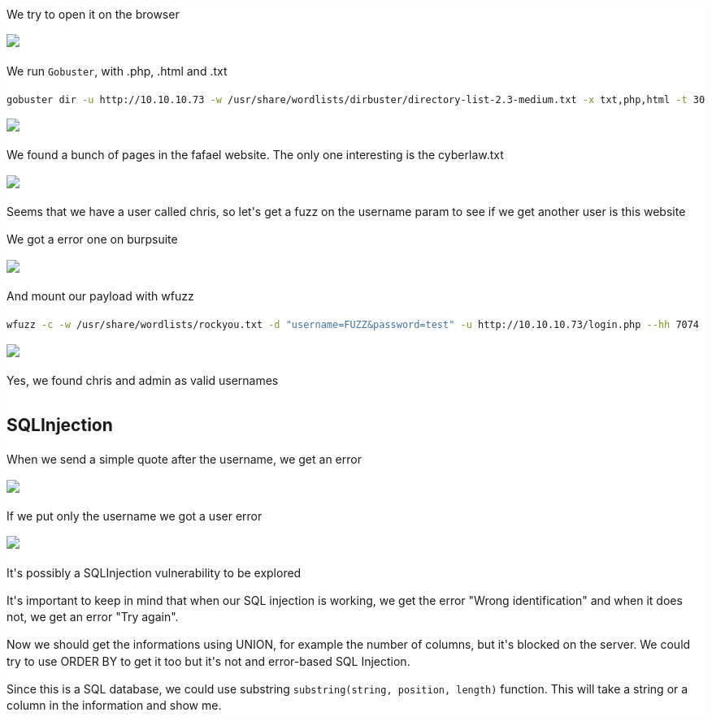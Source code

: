 We try to open it on the browser

![](https://0x4rt3mis.github.io/assets/img/hackthebox/2021-09-27-HackTheBox-Falafel/2021-09-27-HackTheBox-Falafel%2009:35:01.png)

We run `Gobuster`, with .php, .html and .txt

```sh
gobuster dir -u http://10.10.10.73 -w /usr/share/wordlists/dirbuster/directory-list-2.3-medium.txt -x txt,php,html -t 30
```

![](https://0x4rt3mis.github.io/assets/img/hackthebox/2021-09-27-HackTheBox-Falafel/2021-09-27-HackTheBox-Falafel%2009:40:53.png)

We found a bunch of pages in the fafael website. The only one interesting is the cyberlaw.txt

![](https://0x4rt3mis.github.io/assets/img/hackthebox/2021-09-27-HackTheBox-Falafel/2021-09-27-HackTheBox-Falafel%2009:41:31.png)

Seems that we have a user called chris, so let's get a fuzz on the username param to see if we get another user is this website

We got a error one on burpsuite

![](https://0x4rt3mis.github.io/assets/img/hackthebox/2021-09-27-HackTheBox-Falafel/2021-09-27-HackTheBox-Falafel%2009:43:05.png)

And mount our payload with wfuzz

```sh
wfuzz -c -w /usr/share/wordlists/rockyou.txt -d "username=FUZZ&password=test" -u http://10.10.10.73/login.php --hh 7074
```

![](https://0x4rt3mis.github.io/assets/img/hackthebox/2021-09-27-HackTheBox-Falafel/2021-09-27-HackTheBox-Falafel%2009:46:27.png)

Yes, we found chris and admin as valid usernames

## SQLInjection

When we send a simple quote after the username, we get an error

![](https://0x4rt3mis.github.io/assets/img/hackthebox/2021-09-27-HackTheBox-Falafel/2021-09-27-HackTheBox-Falafel%2009:54:43.png)

If we put only the username we got a user error

![](https://0x4rt3mis.github.io/assets/img/hackthebox/2021-09-27-HackTheBox-Falafel/2021-09-27-HackTheBox-Falafel%2009:55:25.png)

It's possibly a SQLInjection vulnerability to be explored

It's important to keep in mind that when our SQL injection is working, we get the error "Wrong identification" and when it does not, we get an error "Try again".

Now we should get the informations using UNION, for example the number of columns, but it's blocked on the server. We could try to use ORDER BY to get it too but it's not and error-based SQL Injection.

Since this is a SQL database, we could use substring `substring(string, position, length)` function. This will take a string or a column in the information and show me. 
